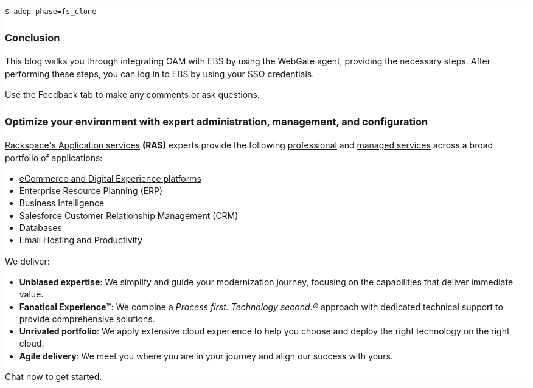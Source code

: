     $ adop phase=fs_clone

### Conclusion

This blog walks you through integrating OAM with EBS by using the WebGate agent,
providing the necessary steps. After performing these steps, you can log in to
EBS by using your SSO credentials.

Use the Feedback tab to make any comments or ask questions.

### Optimize your environment with expert administration, management, and configuration

[Rackspace's Application services](https://www.rackspace.com/application-management/managed-services)
**(RAS)** experts provide the following [professional](https://www.rackspace.com/application-management/professional-services)
and
[managed services](https://www.rackspace.com/application-management/managed-services) across
a broad portfolio of applications:

- [eCommerce and Digital Experience platforms](https://www.rackspace.com/ecommerce-digital-experience)
- [Enterprise Resource Planning (ERP)](https://www.rackspace.com/erp)
- [Business Intelligence](https://www.rackspace.com/business-intelligence)
- [Salesforce Customer Relationship Management (CRM)](https://www.rackspace.com/salesforce-managed-services)
- [Databases](https://www.rackspace.com/dba-services)
- [Email Hosting and Productivity](https://www.rackspace.com/email-hosting)

We deliver:

- **Unbiased expertise**: We simplify and guide your modernization journey,
focusing on the capabilities that deliver immediate value.
- **Fanatical Experience**&trade;: We combine a *Process first. Technology second.&reg;*
approach with dedicated technical support to provide comprehensive solutions.
- **Unrivaled portfolio**: We apply extensive cloud experience to help you
choose and deploy the right technology on the right cloud.
- **Agile delivery**: We meet you where you are in your journey and align
our success with yours.

[Chat now](https://www.rackspace.com/#chat) to get started.
